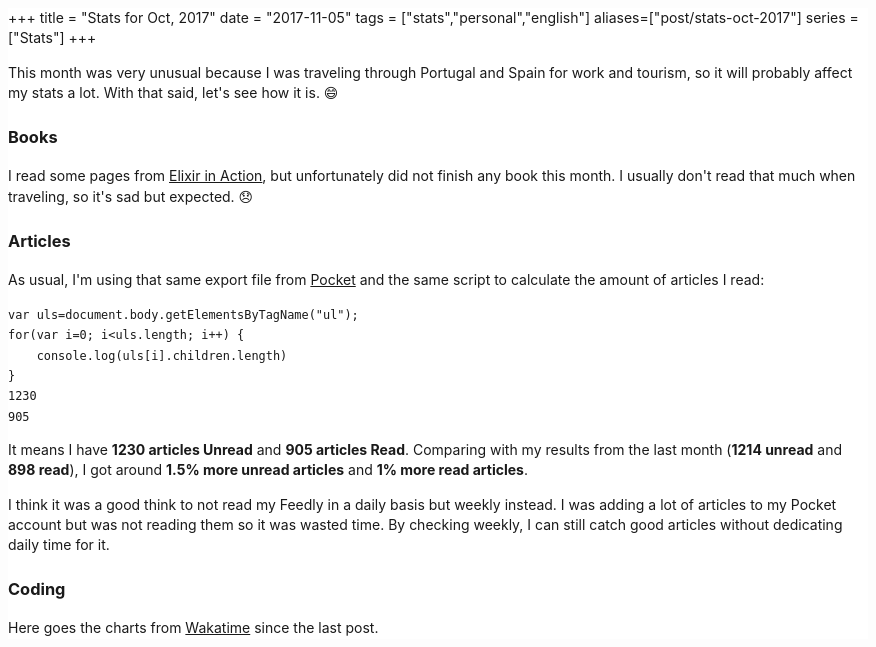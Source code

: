 +++
title = "Stats for Oct, 2017"
date = "2017-11-05"
tags = ["stats","personal","english"]
aliases=["post/stats-oct-2017"]
series = ["Stats"]
+++

This month was very unusual because I was traveling through Portugal and Spain
for work and tourism, so it will probably affect my stats a lot. With that said,
let's see how it is. 😄

### Books

I read some pages from [Elixir in Action](http://amzn.to/2ztCDZU), but
unfortunately did not finish any book this month. I usually don't read that
much when traveling, so it's sad but expected. 😞

### Articles

As usual, I'm using that same export file from [Pocket](https://getpocket.com)
and the same script to calculate the amount of articles I read:

```
var uls=document.body.getElementsByTagName("ul");
for(var i=0; i<uls.length; i++) {
    console.log(uls[i].children.length)
}
1230
905
```

It means I have **1230 articles Unread** and **905 articles Read**. Comparing
with my results from the last month (**1214 unread** and **898 read**), I got around
**1.5% more unread articles** and **1% more read articles**.

I think it was a good think to not read my Feedly in a daily basis but weekly
instead. I was adding a lot of articles to my Pocket account but was not reading
them so it was wasted time. By checking weekly, I can still catch good articles
without dedicating daily time for it.

### Coding

Here goes the charts from [Wakatime](https://wakatime.com/i/PotHix)
since the last post.
